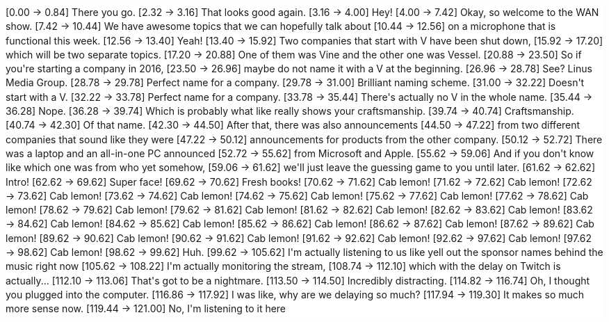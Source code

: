 [0.00 → 0.84] There you go.
[2.32 → 3.16] That looks good again.
[3.16 → 4.00] Hey!
[4.00 → 7.42] Okay, so welcome to the WAN show.
[7.42 → 10.44] We have awesome topics that we can hopefully talk about
[10.44 → 12.56] on a microphone that is functional this week.
[12.56 → 13.40] Yeah!
[13.40 → 15.92] Two companies that start with V have been shut down,
[15.92 → 17.20] which will be two separate topics.
[17.20 → 20.88] One of them was Vine and the other one was Vessel.
[20.88 → 23.50] So if you're starting a company in 2016,
[23.50 → 26.96] maybe do not name it with a V at the beginning.
[26.96 → 28.78] See? Linus Media Group.
[28.78 → 29.78] Perfect name for a company.
[29.78 → 31.00] Brilliant naming scheme.
[31.00 → 32.22] Doesn't start with a V.
[32.22 → 33.78] Perfect name for a company.
[33.78 → 35.44] There's actually no V in the whole name.
[35.44 → 36.28] Nope.
[36.28 → 39.74] Which is probably what like really shows your craftsmanship.
[39.74 → 40.74] Craftsmanship.
[40.74 → 42.30] Of that name.
[42.30 → 44.50] After that, there was also announcements
[44.50 → 47.22] from two different companies that sound like they were
[47.22 → 50.12] announcements for products from the other company.
[50.12 → 52.72] There was a laptop and an all-in-one PC announced
[52.72 → 55.62] from Microsoft and Apple.
[55.62 → 59.06] And if you don't know like which one was from who yet somehow,
[59.06 → 61.62] we'll just leave the guessing game to you until later.
[61.62 → 62.62] Intro!
[62.62 → 69.62] Super face!
[69.62 → 70.62] Fresh books!
[70.62 → 71.62] Cab lemon!
[71.62 → 72.62] Cab lemon!
[72.62 → 73.62] Cab lemon!
[73.62 → 74.62] Cab lemon!
[74.62 → 75.62] Cab lemon!
[75.62 → 77.62] Cab lemon!
[77.62 → 78.62] Cab lemon!
[78.62 → 79.62] Cab lemon!
[79.62 → 81.62] Cab lemon!
[81.62 → 82.62] Cab lemon!
[82.62 → 83.62] Cab lemon!
[83.62 → 84.62] Cab lemon!
[84.62 → 85.62] Cab lemon!
[85.62 → 86.62] Cab lemon!
[86.62 → 87.62] Cab lemon!
[87.62 → 89.62] Cab lemon!
[89.62 → 90.62] Cab lemon!
[90.62 → 91.62] Cab lemon!
[91.62 → 92.62] Cab lemon!
[92.62 → 97.62] Cab lemon!
[97.62 → 98.62] Cab lemon!
[98.62 → 99.62] Huh.
[99.62 → 105.62] I'm actually listening to us like yell out the sponsor names behind the music right now
[105.62 → 108.22] I'm actually monitoring the stream,
[108.74 → 112.10] which with the delay on Twitch is actually...
[112.10 → 113.06] That's got to be a nightmare.
[113.50 → 114.50] Incredibly distracting.
[114.82 → 116.74] Oh, I thought you plugged into the computer.
[116.86 → 117.92] I was like, why are we delaying so much?
[117.94 → 119.30] It makes so much more sense now.
[119.44 → 121.00] No, I'm listening to it here